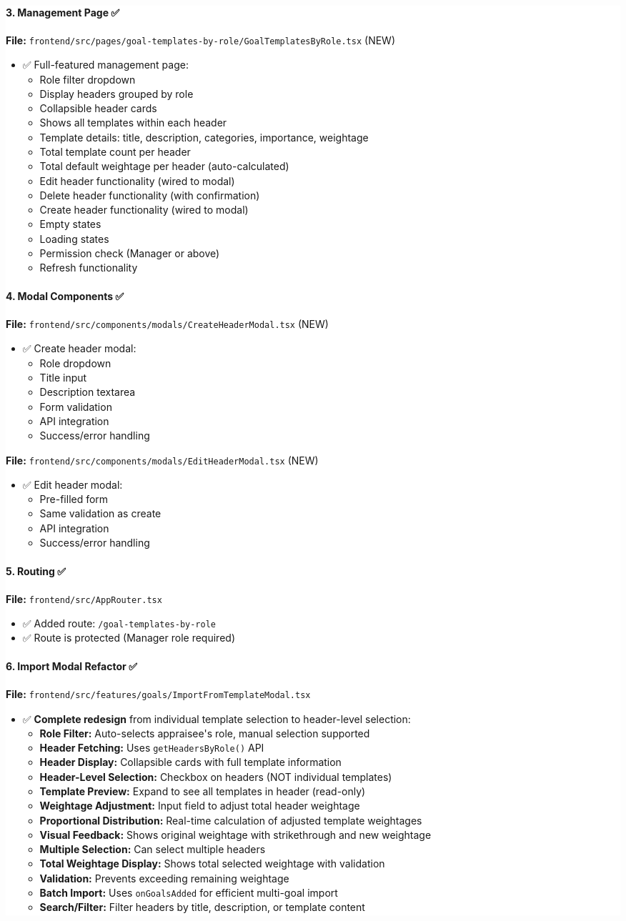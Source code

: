 #### 3. Management Page ✅
**File:** `frontend/src/pages/goal-templates-by-role/GoalTemplatesByRole.tsx` (NEW)
- ✅ Full-featured management page:
  - Role filter dropdown
  - Display headers grouped by role
  - Collapsible header cards
  - Shows all templates within each header
  - Template details: title, description, categories, importance, weightage
  - Total template count per header
  - Total default weightage per header (auto-calculated)
  - Edit header functionality (wired to modal)
  - Delete header functionality (with confirmation)
  - Create header functionality (wired to modal)
  - Empty states
  - Loading states
  - Permission check (Manager or above)
  - Refresh functionality

#### 4. Modal Components ✅
**File:** `frontend/src/components/modals/CreateHeaderModal.tsx` (NEW)
- ✅ Create header modal:
  - Role dropdown
  - Title input
  - Description textarea
  - Form validation
  - API integration
  - Success/error handling

**File:** `frontend/src/components/modals/EditHeaderModal.tsx` (NEW)
- ✅ Edit header modal:
  - Pre-filled form
  - Same validation as create
  - API integration
  - Success/error handling

#### 5. Routing ✅
**File:** `frontend/src/AppRouter.tsx`
- ✅ Added route: `/goal-templates-by-role`
- ✅ Route is protected (Manager role required)

#### 6. Import Modal Refactor ✅
**File:** `frontend/src/features/goals/ImportFromTemplateModal.tsx`
- ✅ **Complete redesign** from individual template selection to header-level selection:
  - **Role Filter:** Auto-selects appraisee's role, manual selection supported
  - **Header Fetching:** Uses `getHeadersByRole()` API
  - **Header Display:** Collapsible cards with full template information
  - **Header-Level Selection:** Checkbox on headers (NOT individual templates)
  - **Template Preview:** Expand to see all templates in header (read-only)
  - **Weightage Adjustment:** Input field to adjust total header weightage
  - **Proportional Distribution:** Real-time calculation of adjusted template weightages
  - **Visual Feedback:** Shows original weightage with strikethrough and new weightage
  - **Multiple Selection:** Can select multiple headers
  - **Total Weightage Display:** Shows total selected weightage with validation
  - **Validation:** Prevents exceeding remaining weightage
  - **Batch Import:** Uses `onGoalsAdded` for efficient multi-goal import
  - **Search/Filter:** Filter headers by title, description, or template content
